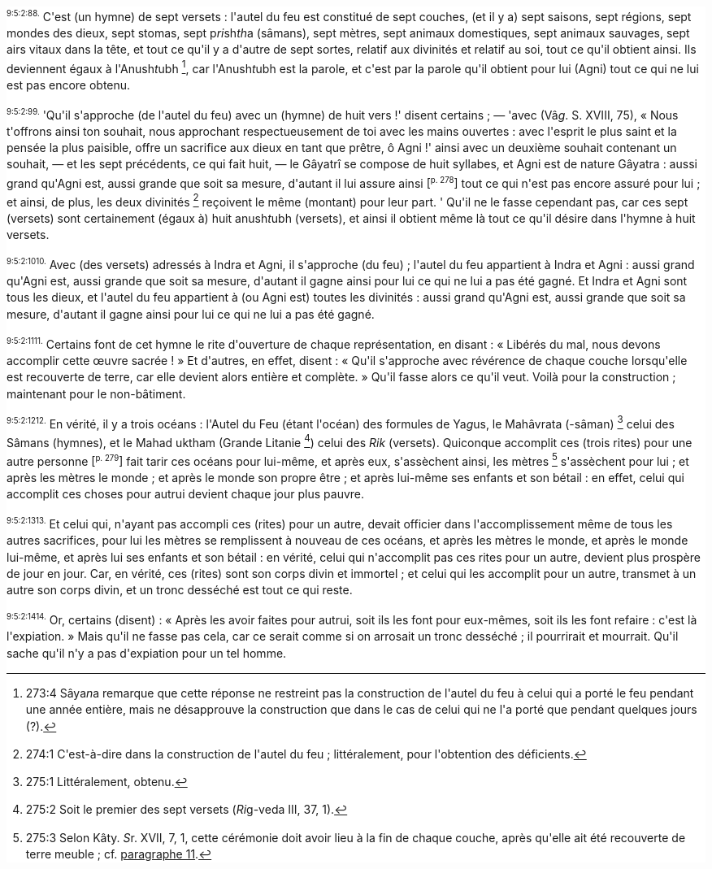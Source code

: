 <span id="v9_5_2_88"><sup><small>9:5:2:88.</small></sup></span> C'est (un hymne) de sept versets : l'autel du feu est constitué de sept couches, (et il y a) sept saisons, sept régions, sept mondes des dieux, sept stomas, sept p<i>ri</i>sh<i>th</i>a (sâmans), sept mètres, sept animaux domestiques, sept animaux sauvages, sept airs vitaux dans la tête, et tout ce qu'il y a d'autre de sept sortes, relatif aux divinités et relatif au soi, tout ce qu'il obtient ainsi. Ils deviennent égaux à l'Anush<i>t</i>ubh [^513], car l'Anush<i>t</i>ubh est la parole, et c'est par la parole qu'il obtient pour lui (Agni) tout ce qui ne lui est pas encore obtenu.

<span id="v9_5_2_99"><sup><small>9:5:2:99.</small></sup></span> 'Qu'il s'approche (de l'autel du feu) avec un (hymne) de huit vers !' disent certains ; — 'avec (Vâ<i>g</i>. S. XVIII, 75), « Nous t'offrons ainsi ton souhait, nous approchant respectueusement de toi avec les mains ouvertes : avec l'esprit le plus saint et la pensée la plus paisible, offre un sacrifice aux dieux en tant que prêtre, ô Agni !' ainsi avec un deuxième souhait contenant un souhait, — et les sept précédents, ce qui fait huit, — le Gâyatrî se compose de huit syllabes, et Agni est de nature Gâyatra : aussi grand qu'Agni est, aussi grande que soit sa mesure, d'autant il lui assure ainsi <span id="p278">[<sup><small>p. 278</small></sup>]</span> tout ce qui n'est pas encore assuré pour lui ; et ainsi, de plus, les deux divinités [^514] reçoivent le même (montant) pour leur part. ' Qu'il ne le fasse cependant pas, car ces sept (versets) sont certainement (égaux à) huit anush<i>t</i>ubh (versets), et ainsi il obtient même là tout ce qu'il désire dans l'hymne à huit versets.

<span id="v9_5_2_1010"><sup><small>9:5:2:1010.</small></sup></span> Avec (des versets) adressés à Indra et Agni, il s'approche (du feu) ; l'autel du feu appartient à Indra et Agni : aussi grand qu'Agni est, aussi grande que soit sa mesure, d'autant il gagne ainsi pour lui ce qui ne lui a pas été gagné. Et Indra et Agni sont tous les dieux, et l'autel du feu appartient à (ou Agni est) toutes les divinités : aussi grand qu'Agni est, aussi grande que soit sa mesure, d'autant il gagne ainsi pour lui ce qui ne lui a pas été gagné.

<span id="v9_5_2_1111"><sup><small>9:5:2:1111.</small></sup></span> Certains font de cet hymne le rite d'ouverture de chaque représentation, en disant : « Libérés du mal, nous devons accomplir cette œuvre sacrée ! » Et d'autres, en effet, disent : « Qu'il s'approche avec révérence de chaque couche lorsqu'elle est recouverte de terre, car elle devient alors entière et complète. » Qu'il fasse alors ce qu'il veut. Voilà pour la construction ; maintenant pour le non-bâtiment.

<span id="v9_5_2_1212"><sup><small>9:5:2:1212.</small></sup></span> En vérité, il y a trois océans : l'Autel du Feu (étant l'océan) des formules de Ya<i>g</i>us, le Mahâvrata (-sâman) [^515] celui des Sâmans (hymnes), et le Mahad uktham (Grande Litanie [^516]) celui des <i>Ri</i><i>k</i> (versets). Quiconque accomplit ces (trois rites) pour une autre personne <span id="p279">[<sup><small>p. 279</small></sup>]</span> fait tarir ces océans pour lui-même, et après eux, s'assèchent ainsi, les mètres [^517] s'assèchent pour lui ; et après les mètres le monde ; et après le monde son propre être ; et après lui-même ses enfants et son bétail : en effet, celui qui accomplit ces choses pour autrui devient chaque jour plus pauvre.

<span id="v9_5_2_1313"><sup><small>9:5:2:1313.</small></sup></span> Et celui qui, n'ayant pas accompli ces (rites) pour un autre, devait officier dans l'accomplissement même de tous les autres sacrifices, pour lui les mètres se remplissent à nouveau de ces océans, et après les mètres le monde, et après le monde lui-même, et après lui ses enfants et son bétail : en vérité, celui qui n'accomplit pas ces rites pour un autre, devient plus prospère de jour en jour. Car, en vérité, ces (rites) sont son corps divin et immortel ; et celui qui les accomplit pour un autre, transmet à un autre son corps divin, et un tronc desséché est tout ce qui reste.

<span id="v9_5_2_1414"><sup><small>9:5:2:1414.</small></sup></span> Or, certains (disent) : « Après les avoir faites pour autrui, soit ils les font pour eux-mêmes, soit ils les font refaire : c'est là l'expiation. » Mais qu'il ne fasse pas cela, car ce serait comme si on arrosait un tronc desséché ; il pourrirait et mourrait. Qu'il sache qu'il n'y a pas d'expiation pour un tel homme.


[^455]: 256:1 C'est-à-dire l'achat des plantes Soma, pour lequel voir la partie ii, p. 69 seq.
[^456]: 257:1 Le sel (V, 2, 1, 16 ; VII, 1, 1, 6) et le sol salin (VII, 3, 1, 8) désignent tous deux le bétail.
[^457]: 258:1 C'est-à-dire le Véda, et donc le rituel sacrificiel comme seule fin pour laquelle les trois collections de versets d'hymnes (<i>ri</i><i>k</i>), d'airs d'hymnes (sâman) et de formules sacrificielles (ya<i>g</i>us) ont été créées.
[^458]: 258:2 Le verbe « tan », « étendre », est l'expression régulière pour « accomplir » le sacrifice, une figure de style tirée de l'étalement d'une toile, dans le sens littéral duquel elle doit être prise ici.
[^459]: 258:3 Voir III, 1, 3, 6, où il est donné l'injonction qu'aucun Samish<i>t</i>aya<i>g</i>us ne soit accompli pour le Dîksha<i>n</i>îyesh<i>t</i>i, « de peur que celui qui a revêtu le vêtement d'initiation n'atteigne la fin du sacrifice avant son achèvement ; car le Samish<i>t</i>aya<i>g</i>us est la fin du sacrifice. » Il faut se rappeler que l'offrande d'initiation, bien qu'essentielle, n'est qu'une cérémonie préliminaire du sacrifice du Soma, à la fin duquel neuf oblations de Samish<i>t</i>aya<i>g</i>us sont offertes (IV, 4, 4, 1 seq.) au lieu de l'unique offerte lors du havirya<i>g</i><i>ñ</i>a ordinaire. Le terme signifie « la formule (ya<i>g</i>us) de l'offrande achevée (samish<i>t</i>a). »
[^460]: 258:4 Prof. Delbrück, Altind. Syntax, p. 429, fait de cette dernière clause une partie du discours ou des pensées des Asuras : « une chose qu'ils ont entrepris de faire, et une autre qu'ils font. » Cela peut difficilement être vrai.
[^461]: 259:1 Voir III, 2, 3, 23, où il est indiqué que le Prâya<i>n</i>îya du sacrifice du Soma doit se terminer par le <i>S</i>amyos (ou <i>S</i>amyuvâka, pour lequel voir la partie i, p. 254 seq.) ; les Patnîsa<i>m</i>yâ<i>g</i>as (et Samish<i>t</i>aya<i>g</i>us) de l'ish<i>t</i>i ordinaire étant ainsi omis.
[^462]: 259:2 Pour l'Âtithya, voir partie ii, p. 85 seq. Elle est dépouillée des offrandes postérieures (en plus des Patnîsa<i>m</i>yâ<i>g</i>as et des Samish<i>t</i>aya<i>g</i>us).
[^463]: 259:3 Pour les Upasads, voir partie ii, p. 204 seq.
[^464]: 259:4 C'est-à-dire exécuté ; mais le verbe (ut-sâdaya, 'mettre en place, ou en ordre') est utilisé à dessein, comme s'il s'agissait de disposer pour l'étalage, de manière à être en accord avec la 'disposition' du sacrifice.
[^465]: 260:1 Les portions du pa<i>s</i>u Savanîya, qui est tué pendant l'office du matin, continuent d'être cuites jusqu'à l'office du soir, où elles sont offertes. Voir IV, 2, 5, 13 ; et partie ii, p. 357, note.
[^466]: 261:1 Littéralement, ils ont sauté (de leur haute station).
[^467]: 261:2 C'est-à-dire ce que nous avons laissé derrière nous lorsque nous sommes partis.
[^468]: 261:3 Cf. IV, 4, 4, 6. Quelles que soient les divinités auxquelles ce sacrifice est accompli, elles sont toutes sacrifiées ensemble (sam-ish<i>t</i>a) ; et parce qu'après que toutes ces divinités ont été sacrifiées ensemble, il offre maintenant ces libations, elles sont donc appelées Samish<i>t</i>aya<i>g</i>us. Voir aussi I, 9, 2, 26, avec note à ce sujet.
[^469]: 262:1 C'est-à-dire les mêmes neuf oblations Samish<i>t</i>aya<i>g</i>us qui sont accomplies à la fin du sacrifice du Soma (IV, 4, 4, 1 seq.). À la fin de celles-ci, cependant, deux oblations supplémentaires sont offertes à cette occasion.
[^470]: 262:2 Voir I, 4, 5, 4, 'Indra est la divinité de (ce ?) sacrifice ;' IV, 4, 2, 16, 'Indra est le chef du sacrifice.' La première des neuf oblations Samish<i>t</i>aya<i>g</i>us du sacrifice du Soma est offerte à Indra.
[^471]: 262:3 Voir IV, 4, 5, 1 seq.
[^472]: 263:1 Voir IV, 5, 2, 1 seq.
[^473]: 263:2 Pour cette offrande à Mitra et Varu<i>n</i>a, voir IV, 5, 1, 5.
[^474]: 263:3 Le bouquet d'herbe Darbha est placé au centre de l'emplacement de l'autel nouvellement labouré ; voir VII, 2, 3, 1 seq.
[^475]: 263:4 Les quatre logesh<i>t</i>akâs (mottes de terre), placées aux extrémités des deux « épines », représentent les quatre quartiers, marquant comme ils le font le centre des côtés est, sud, ouest et nord de l'emplacement de l'autel, semé de graines de toutes sortes ; voir VII, 3, I, 13 seq. Le bouquet d'herbe Darbha, placé au centre, représenterait ainsi la cinquième région, à savoir celle du dessus.
[^476]: 263:5 Bien que les Prânabhrits soient censés représenter, non pas les régions, mais les (canaux des) airs vitaux, ils sont placés en rangées le long des diagonales du corps carré de l'autel, marquant ainsi, pour ainsi dire, les régions intermédiaires ; tandis que le cinquième ensemble est placé en cercle autour du centre. Voir [VIII, 1, 1, 1](Book_4_8_1#v8_1_1_1) seq.
[^477]: 263:6 Les briques de ces couches sont toutes censées être marquées par leur position pour se rapporter aux régions ou aux quartiers.
[^478]: 264:1 Pour les Asapatnâs, posés près des extrémités des épines, pour chasser le mal dans les quatre quartiers, voir [VIII, 5, 1, 1](Book_4_8_5#v8_5_1_1) ; pour les deux autres types de briques, expressément identifiées aux régions, voir [VIII, 6, 1, 1](Book_4_8_6#v8_6_1_1) seq.
[^479]: 264:2 C'est-à-dire que l'autel était si plein de régions qu'elles s'échappaient par le haut.
[^480]: 264:3 Ces divinités sont supposées être des personnifications des quatre phases de la lune ; tandis que le professeur Weber (Ind. Stud. XIII, p. 290) prendrait également l'Ordonnateur (dhât<i>ri</i>) — par le Brâhma<i>n</i>a identifié au soleil — pour représenter la lune. Sur Sinîvalî (identifié à Vâ<i>k</i>, VI, 5, 1, 9), voir aussi A. Kuhn, Zeitschr. fv Sprachf. II, p. 120 ; Weber, Ind. Stud. V, 230. Anumati est identifié à la terre, V, 2, 3, 4.
[^481]: 265:1 Il s'agit d'une querelle étymologique utilisée pour expliquer l'oblation à Pra<i>g</i>âpati comme l'une des oblations des déesses (devikâ).
[^482]: 265:2 Voir [p. 248](Book_4_9_4#p248), note [1](Book_4_9_4#fn426).
[^483]: 265:3 Voir ibid., note [2](Book_4_9_4#fn427).
[^484]: 265:4 C'est-à-dire, pour ces cinq oblations qui sont insérées entre les oblations principales et le Svish<i>t</i>ak<i>ri</i>t du Pa<i>s</i>upuro<i>d</i>â<i>s</i>a ; comme ci-dessus, [IX, 4, 3, 12](Book_4_9_4#v9_4_3_12) seq.
[^485]: 265:5 Pour cette cérémonie expiatoire, appelée le <i>S</i>ûlâvabh<i>ri</i>tha (bain de crachat), p. 266 et marquant la conclusion d'un sacrifice animal ordinaire (nirû<i>dh</i>a) — n'appartenant pas au sacrifice du Soma — ainsi que de l'offrande d'une vache stérile, voir partie ii, p. 215.
[^486]: 266:1 Ou, peut-être, des formules ; les versets utilisés avec les oblations étant attribués à Vi<i>s</i>vakarman. Quoi qu'il en soit, ces oblations sont offertes à Agni, en tant que Vi<i>s</i>vakarman, ou travailleur universel (vi<i>s</i>vakart<i>ri</i>), ou (dans le cas d'Agni = Agni<i>k</i>ayana) comme incluant toutes les œuvres (ou performances sacrificielles).
[^487]: 266:2 Voir VI, 3, 1, 1 seq.; partie iii, p. 290 seq.
[^488]: 267 : 1 Voir VI, 3, 1, 21.
[^489]: 267:2 Les formules Sâvitra accompagnent huit libations, qui ne forment cependant qu'une seule offrande continue (âhuti) avec un seul appel svâhâ.
[^490]: 267:3 Pour les sept <i>Ri</i>shis, identifiés aux airs vitaux, les premiers êtres existants, voir VI, 1, 1, 1 seq.
[^491]: 267:4 Mahîdhara (et apparemment Sâya<i>n</i>a) semble fournir 'ya<i>g</i>amânam' à 'etam', et s'interprète ainsi : 'À toi, ô envoyé céleste, je confie ce (Sacrificateur), quel trésor <i>G</i>âtavedas y apportera.'
[^492]: 267:5 « Ô dieux, honorez-le (le Sacrificateur) ! » Mahîdhara ; mais peut-être les Rishis sont-ils adressés dans cette deuxième ligne. Mahîdhara prend « atra » (« ici ») avec « parame vyoman » — « dans ce ciel le plus élevé ».
[^493]: 268:1 Voir [VIII, 6, 3, 23](Book_4_8_6#v8_6_3_23), [24](Book_4_8_6#v8_6_3_24).
[^494]: 268:2 Le sens du verset est cependant loin d'être certain. Ce qui précède est l'interprétation de Mahîdhara, sauf qu'il prend « yâ<i>h</i> » pour « et quels (autres) ruisseaux il y a ». Cela pourrait cependant aussi signifier : « Quels ruisseaux de miel et de ghee qui sont les nôtres ne tarissent jamais nulle part, Agni Vai<i>s</i>vakarma<i>n</i>a les déposera au ciel auprès des dieux ! » – auquel cas il faudrait prier pour la juste récompense du sacrifice.
[^495]: 269:1 Selon VI, 1, 3, 20, l'Agni nouvellement construit doit être appelé « <i>K</i>itra », le Brillant.
[^496]: 269:2 Ou, sont Vâ<i>k</i>, le Véda, cf. IV, 6, 7, 1 seq.
[^497]: 269:3 Ou, « l'ayant monté » ; c'est-à-dire, il chauffe les bâtons de barattage (arani) au feu de l'autel, se rend avec eux au vieux foyer (Gârhapatya) ; « baratte » le feu et offre sur le feu ainsi produit.
[^498]: 269:4 L'Udavasânîyâ-ish<i>t</i>i, consistant en un gâteau sur cinq tessons de poterie pour Agni (ou une libation de ghee prise en cinq louches pour Vish<i>n</i>u), est le même que pour le sacrifice du Soma, IV, 5, I, 13. Mais pendant qu'il est là, il est immédiatement suivi par l'Agnihotra (du soir), ou oblation de lait régulièrement effectuée deux fois par jour ; à l'occasion présente, une oblation supplémentaire est effectuée.
[^499]: 270:1 La même payasyâ-oblation est effectuée au Dâkshâya<i>n</i>, une modification du sacrifice de la nouvelle lune et de la pleine lune (II, 4, 4, 10 seq.) ; voir aussi le Sânnâyya du sacrifice de la nouvelle lune (partie i, p. 178, note 4) qui est le même plat.
[^500]: 270:2 Ou bien, il entre dans une union divine.
[^501]: 271:1 Le petit-lait (vâ<i>gin</i>) est offert aux Coursiers (divins), c'est-à-dire aux régions ou quartiers ; voir II, 4, 4, 22-25.
[^502]: 271:2 Le sens de ce passage n’est pas tout à fait clair pour moi.
[^503]: 271:3 Les trois Svayamât<i>ri</i><i>n</i><i>n</i>âs au centre des première, troisième et cinquième couches représentent les trois mondes. Ces injonctions, ainsi que les suivantes, se réfèrent à celui qui, après l'Agni<i>k</i>ayana, souhaite accomplir un sacrifice de Soma, sans pouvoir répéter l'Agni<i>k</i>ayana lui-même. Katy. Sr. XVIII, 6, 33.
[^504]: 271:4 Voir VI, 3, 3, 16 ; 5, 3, où les trois briques Vi<i>s</i>va<i>g</i>yotis sont censées représenter respectivement Agni, Vâyu (vent) et Âditya (soleil).
[^505]: 271:5 Bien qu'il n'y ait rien dans le texte pour montrer où commence cette citation p. 272, il semblerait, d'après les règles de Kâtyâyana, qu'elle commence au début du paragraphe 58,—XVIII, 6, 33. En cas d'incapacité (à effectuer une seconde) <i>k</i>ityâ, lors d'un sacrifice répété du Soma, (il peut déposer) l'un ou l'autre type de Svayamât<i>ri</i><i>n</i><i>n</i>âs, Vi<i>s</i>va<i>g</i>yotishas, ​​ou <i>Ri</i>tavyâs ; 34. Le Puna<i>s</i><i>k</i>iti ; 35. Ou pas de construction (du tout une seconde fois) ; 36. Parce que l'Agni <i>K</i>itya est devenu l'Âhavanîya.
[^506]: 272:1 C'est-à-dire (comme il semblerait d'après l'interprétation de Sâya<i>n</i>a), dans le feu Âhavanîya, considéré comme la dernière brique de l'autel ; et par conséquent le feu d'offrande du Sacrificateur restera pour lui à jamais le <i>K</i>itya Agni.
[^507]: 272:2 Durant la période d'initiation (dîkshâ), qui, si possible, doit durer un an, l'Ukhya Agni doit être porté par le futur sacrificateur, au moins une partie de chaque journée, dans le foyer (ukhâ), suspendu à son cou par une écharpe ; le feu du foyer est ensuite transféré au Gârhapatya nouvellement construit, puis au grand autel du feu, pour servir de <i>Kitya</i> Agni, ou feu d'Âhavanîya. Voir VI, 7, I, 12 ss.
[^508]: 272:3 Dans l'original, cette dernière clause est à la première personne, ou dans l'oratio directa, du point de vue de celui à qui l'on demande d'officier p. 273 comme prêtre, d'où : « ​​Que personne ne devienne prêtre officiant... en pensant : « De peur de participer... »
[^510]: 273:1 C'est-à-dire qu'il doit avoir été porté pendant au moins six mois ; et les embryons de moins de six mois ne peuvent pas vivre.
[^511]: 273:2 Ceci est dû au fait que le Mahad uktham comprend plus de quatre-vingts versets ; voir [IX, 3, 3, 19](Book_4_9_3#v9_3_3_19). On pourrait être tenté d'inclure cette phrase entière dans la citation précédente.
[^512]: 273:3 C'est-à-dire déjà trop atténué, en étant rendu aussi grand qu'un enfant d'un an (?).
[^513]: 273:4 Sâya<i>n</i>a remarque que cette réponse ne restreint pas la construction de l'autel du feu à celui qui a porté le feu pendant une année entière, mais ne désapprouve la construction que dans le cas de celui qui ne l'a porté que pendant quelques jours (?).
[^514]: 274:1 C'est-à-dire dans la construction de l'autel du feu ; littéralement, pour l'obtention des déficients.
[^515]: 275:1 Littéralement, obtenu.
[^516]: 275:2 Soit le premier des sept versets (<i>Ri</i>g-veda III, 37, 1).
[^517]: 275:3 Selon Kâty. <i>S</i>r. XVII, 7, 1, cette cérémonie doit avoir lieu à la fin de chaque couche, après qu'elle ait été recouverte de terre meuble ; cf. [paragraphe 11](Book_4_9_5#v9_5_2_11).
[^518]: 276:1 Pour le verset complet, voir IV, 6, 4, 4.
[^519]: 276:2 Ainsi Mahîdhara.
[^520]: 276:3 C'est-à-dire celui qui repousse les détracteurs ou les ennemis.
[^521]: 277:1 Les sept versets se composent de deux Gâyatrîs (vingt-quatre syllabes chacun), quatre Trish<i>t</i>ubhs (quarante-quatre chacun) et un Anush<i>t</i>ubh (trente-deux syllabes). Alors que les deux Gâyatrîs ont seize syllabes de moins que deux Anush<i>t</i>ubhs, les quatre Trish<i>t</i>ubhs ont quarante-huit syllabes de plus que quatre Anush<i>t</i>ubhs. Par conséquent, les sept versets se composent de 8 × 32 syllabes, soit huit Anush<i>t</i>ubhs.
[^522]: 278:1 À savoir Indra et Agni, ayant chacun quatre versets qui leur sont adressés.
[^523]: 278:2 Voir [p. 282](Book_4_10_1#p282), note [5](Book_4_10_1#fn525).
[^524]: 278:3 Voir [p. 110](Book_4_8_6#p110), note [3](Book_4_8_6#fn202); [p. 111](Book_4_8_6#p111), note [1](Book_4_8_6#fn203).
[^525]: 279:1 C'est-à-dire les textes védiques.